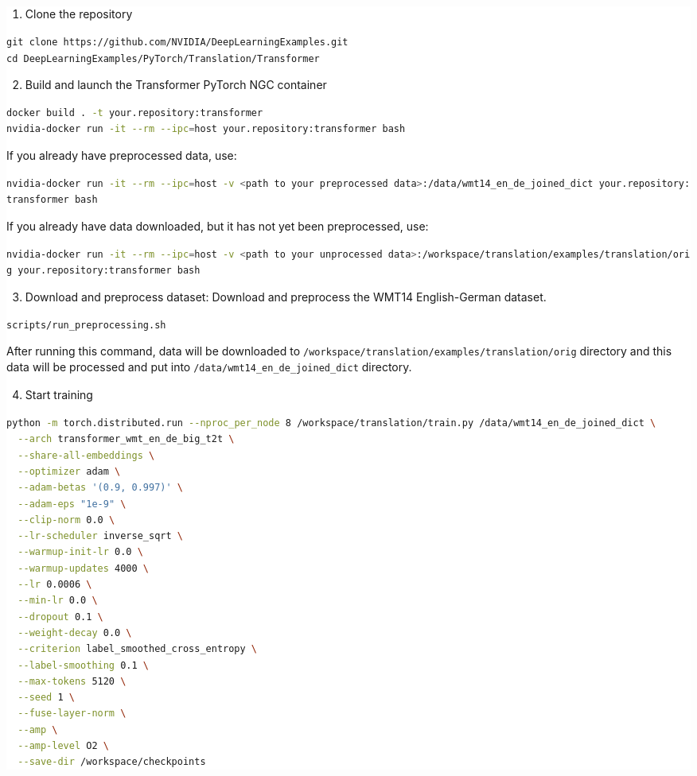 1. Clone the repository 
```
git clone https://github.com/NVIDIA/DeepLearningExamples.git 
cd DeepLearningExamples/PyTorch/Translation/Transformer
```

2. Build and launch the Transformer PyTorch NGC  container
```bash
docker build . -t your.repository:transformer
nvidia-docker run -it --rm --ipc=host your.repository:transformer bash
```
If you already have preprocessed data, use:
```bash
nvidia-docker run -it --rm --ipc=host -v <path to your preprocessed data>:/data/wmt14_en_de_joined_dict your.repository:transformer bash
```
If you already have data downloaded, but it has not yet been preprocessed, use:
```bash
nvidia-docker run -it --rm --ipc=host -v <path to your unprocessed data>:/workspace/translation/examples/translation/orig your.repository:transformer bash
```
3. Download and preprocess dataset: Download and preprocess the WMT14 English-German dataset.

```bash 
scripts/run_preprocessing.sh
```
After running this command, data will be downloaded to `/workspace/translation/examples/translation/orig` directory and this data will be processed and put into `/data/wmt14_en_de_joined_dict` directory.

4. Start training
```bash
python -m torch.distributed.run --nproc_per_node 8 /workspace/translation/train.py /data/wmt14_en_de_joined_dict \
  --arch transformer_wmt_en_de_big_t2t \
  --share-all-embeddings \
  --optimizer adam \
  --adam-betas '(0.9, 0.997)' \
  --adam-eps "1e-9" \
  --clip-norm 0.0 \
  --lr-scheduler inverse_sqrt \
  --warmup-init-lr 0.0 \
  --warmup-updates 4000 \
  --lr 0.0006 \
  --min-lr 0.0 \
  --dropout 0.1 \
  --weight-decay 0.0 \
  --criterion label_smoothed_cross_entropy \
  --label-smoothing 0.1 \
  --max-tokens 5120 \
  --seed 1 \
  --fuse-layer-norm \
  --amp \
  --amp-level O2 \
  --save-dir /workspace/checkpoints
```
